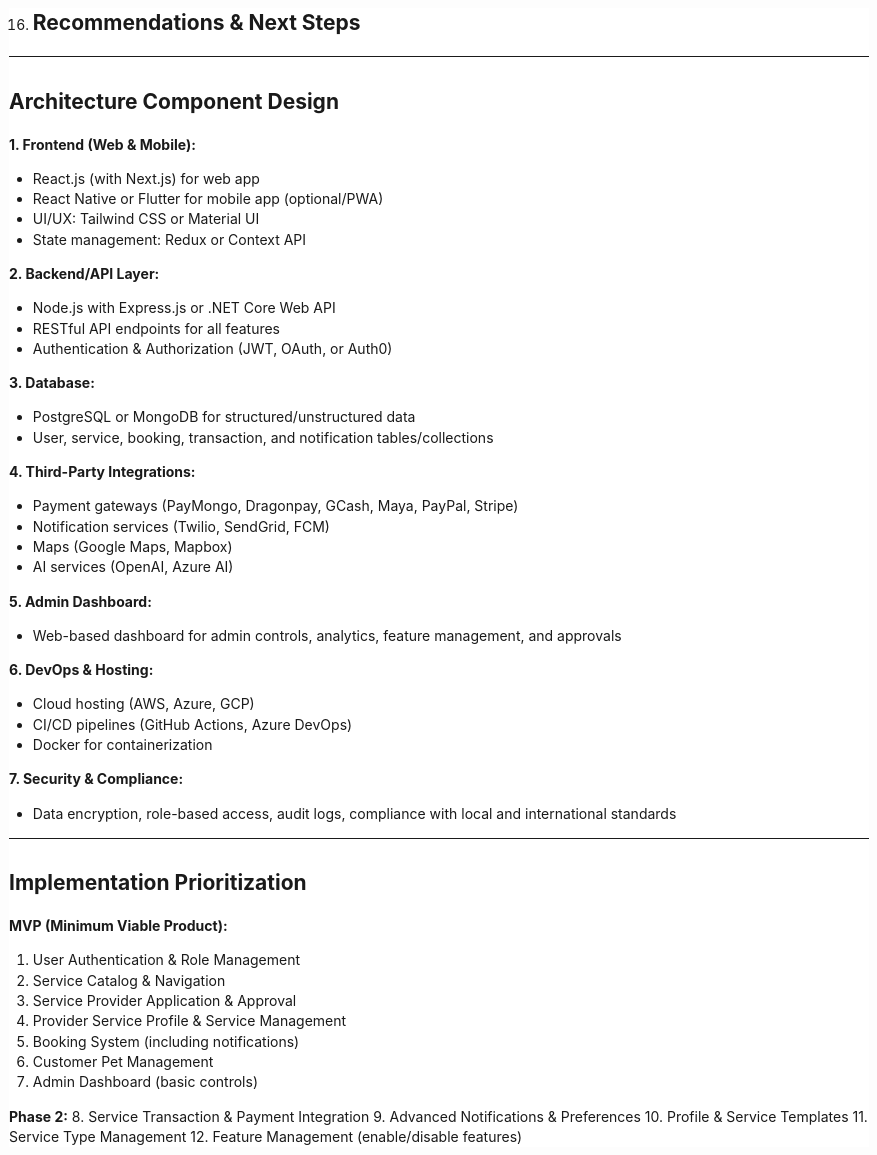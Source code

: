
16. ## Recommendations & Next Steps

---

## Architecture Component Design

**1. Frontend (Web & Mobile):**
   - React.js (with Next.js) for web app
   - React Native or Flutter for mobile app (optional/PWA)
   - UI/UX: Tailwind CSS or Material UI
   - State management: Redux or Context API

**2. Backend/API Layer:**
   - Node.js with Express.js or .NET Core Web API
   - RESTful API endpoints for all features
   - Authentication & Authorization (JWT, OAuth, or Auth0)

**3. Database:**
   - PostgreSQL or MongoDB for structured/unstructured data
   - User, service, booking, transaction, and notification tables/collections

**4. Third-Party Integrations:**
   - Payment gateways (PayMongo, Dragonpay, GCash, Maya, PayPal, Stripe)
   - Notification services (Twilio, SendGrid, FCM)
   - Maps (Google Maps, Mapbox)
   - AI services (OpenAI, Azure AI)

**5. Admin Dashboard:**
   - Web-based dashboard for admin controls, analytics, feature management, and approvals

**6. DevOps & Hosting:**
   - Cloud hosting (AWS, Azure, GCP)
   - CI/CD pipelines (GitHub Actions, Azure DevOps)
   - Docker for containerization

**7. Security & Compliance:**
   - Data encryption, role-based access, audit logs, compliance with local and international standards

---

## Implementation Prioritization

**MVP (Minimum Viable Product):**
1. User Authentication & Role Management
2. Service Catalog & Navigation
3. Service Provider Application & Approval
4. Provider Service Profile & Service Management
5. Booking System (including notifications)
6. Customer Pet Management
7. Admin Dashboard (basic controls)

**Phase 2:**
8. Service Transaction & Payment Integration
9. Advanced Notifications & Preferences
10. Profile & Service Templates
11. Service Type Management
12. Feature Management (enable/disable features)
